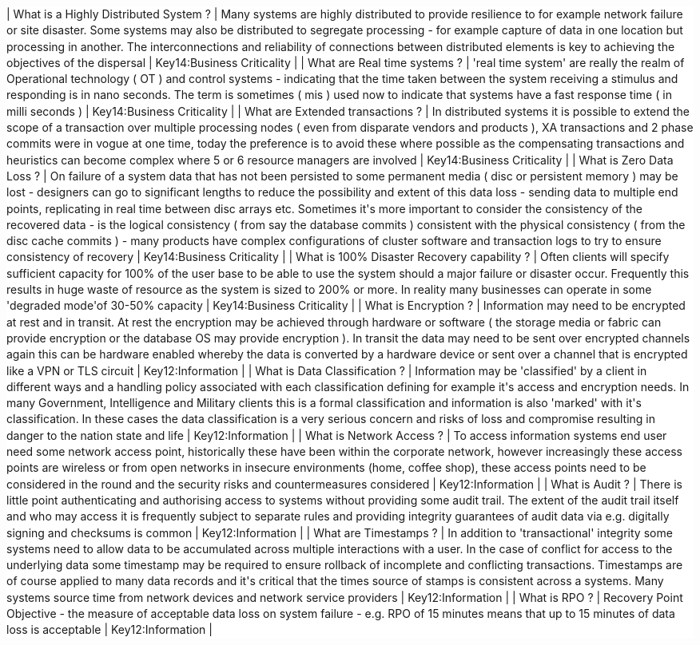 | What is a Highly Distributed System ?                  | Many systems are highly distributed to provide resilience to for example network failure or site disaster. Some systems may also be distributed to segregate processing - for example capture of data in one location but processing in another. The interconnections and reliability of connections between distributed elements is key to achieving the objectives of the dispersal | Key14:Business Criticality                    |
| What are Real time systems ?                           | 'real time system' are really the realm of Operational technology ( OT ) and control systems - indicating that the time taken between the system receiving a stimulus and responding is in nano seconds. The term is sometimes ( mis ) used now to indicate that systems have a fast response time ( in milli seconds ) | Key14:Business Criticality                    |
| What are Extended transactions ?                       | In distributed systems it is possible to extend the scope of a transaction over multiple processing nodes ( even from disparate vendors and products ), XA transactions and 2 phase commits were in vogue at one time, today the preference is to avoid these where possible as the compensating transactions and heuristics can become complex where 5 or 6 resource managers are involved | Key14:Business Criticality                    |
| What is Zero Data Loss ?                               | On failure of a system data that has not been persisted to some permanent media ( disc or persistent memory ) may be lost - designers can go to significant lengths to reduce the possibility and extent of this data loss - sending data to multiple end points, replicating in real time between disc arrays etc. Sometimes it's more important to consider the consistency of the recovered data - is the logical consistency ( from say the database commits ) consistent with the physical consistency ( from the disc cache commits ) - many products have complex configurations of cluster software and transaction logs to try to ensure consistency of recovery | Key14:Business Criticality                    |
| What is 100% Disaster Recovery capability ?            | Often clients will specify sufficient capacity for 100% of the user base to be able to use the system should a major failure or disaster occur. Frequently this results in huge waste of resource as the system is sized to 200% or more. In reality many businesses can operate in some 'degraded mode'of 30-50% capacity | Key14:Business Criticality                    |
| What is Encryption ?                                   | Information may need to be encrypted at rest and in transit. At rest the encryption may be achieved through hardware or software ( the storage media or fabric can provide encryption or the database OS may provide encryption ). In transit the data may need to be sent over encrypted channels again this can be hardware enabled whereby the data is converted by a hardware device or sent over a channel that is encrypted like a VPN or TLS circuit | Key12:Information                             |
| What is Data Classification ?                          | Information may be 'classified' by a client in different ways and a handling policy associated with each classification defining for example it's access and encryption needs. In many Government, Intelligence and Military clients this is a formal classification and information is also 'marked' with it's classification. In these cases the data classification is a very serious concern and risks of loss and compromise resulting in danger to the nation state and life | Key12:Information                             |
| What is Network Access ?                               | To access information systems end user need some network access point, historically these have been within the corporate network, however increasingly these access points are wireless or from open networks in insecure environments (home, coffee shop), these access points need to be considered in the round and the security risks and countermeasures considered | Key12:Information                             |
| What is Audit ?                                        | There is little point authenticating and authorising access to systems without providing some audit trail. The extent of the audit trail itself and who may access it is frequently subject to separate rules and providing integrity guarantees of audit data via e.g. digitally signing and checksums is common | Key12:Information                             |
| What are Timestamps ?                                  | In addition to 'transactional' integrity some systems need to allow data to be accumulated across multiple interactions with a user. In the case of conflict for access to the underlying data some timestamp may be required to ensure rollback of incomplete and conflicting transactions. Timestamps are of course applied to many data records and it's critical that the times source of stamps is consistent across a systems. Many systems source time from network devices and network service providers | Key12:Information                             |
| What is RPO ?                                          | Recovery Point Objective - the measure of acceptable data loss on system failure - e.g. RPO of 15 minutes means that up to 15 minutes of data loss is acceptable | Key12:Information                             |